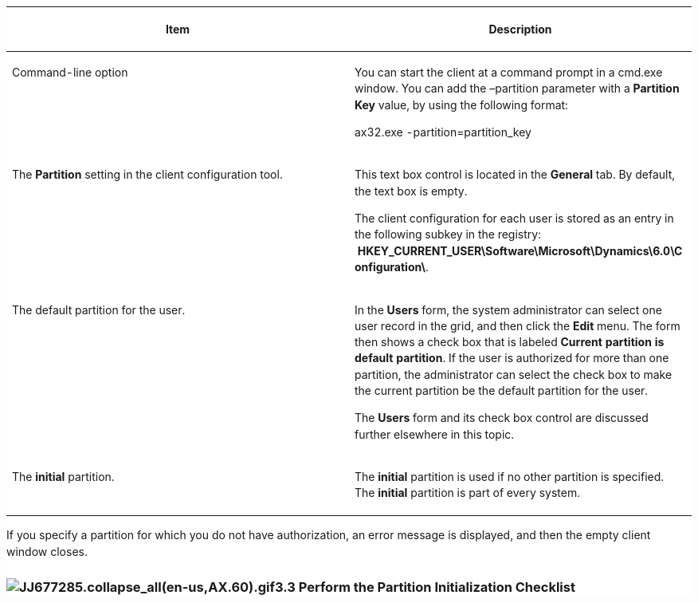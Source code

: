 <table>
<colgroup>
<col style="width: 50%" />
<col style="width: 50%" />
</colgroup>
<thead>
<tr class="header">
<th><p>Item</p></th>
<th><p>Description</p></th>
</tr>
</thead>
<tbody>
<tr class="odd">
<td><p>Command-line option</p></td>
<td><p>You can start the client at a command prompt in a cmd.exe window. You can add the –partition parameter with a <strong>Partition Key</strong> value, by using the following format:</p>
<p>ax32.exe -partition=partition_key</p></td>
</tr>
<tr class="even">
<td><p>The <strong>Partition</strong> setting in the client configuration tool.</p></td>
<td><p>This text box control is located in the <strong>General</strong> tab. By default, the text box is empty.</p>
<p>The client configuration for each user is stored as an entry in the following subkey in the registry:<br />
 <strong>HKEY_CURRENT_USER\Software\Microsoft\Dynamics\6.0\Configuration\</strong>.</p></td>
</tr>
<tr class="odd">
<td><p>The default partition for the user.</p></td>
<td><p>In the <strong>Users</strong> form, the system administrator can select one user record in the grid, and then click the <strong>Edit</strong> menu. The form then shows a check box that is labeled <strong>Current partition is default partition</strong>. If the user is authorized for more than one partition, the administrator can select the check box to make the current partition be the default partition for the user.</p>
<p>The <strong>Users</strong> form and its check box control are discussed further elsewhere in this topic.</p></td>
</tr>
<tr class="even">
<td><p>The <strong>initial</strong> partition.</p></td>
<td><p>The <strong>initial</strong> partition is used if no other partition is specified. The <strong>initial</strong> partition is part of every system.</p></td>
</tr>
</tbody>
</table>


If you specify a partition for which you do not have authorization, an error message is displayed, and then the empty client window closes.

### ![JJ677285.collapse\_all(en-us,AX.60).gif](images/Gg863931.collapse_all(en-us,AX.60).gif "JJ677285.collapse_all(en-us,AX.60).gif")3.3 Perform the Partition Initialization Checklist
